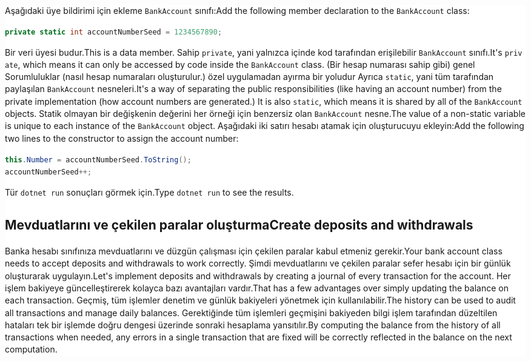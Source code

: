 <span data-ttu-id="bf147-163">Aşağıdaki üye bildirimi için ekleme `BankAccount` sınıfı:</span><span class="sxs-lookup"><span data-stu-id="bf147-163">Add the following member declaration to the `BankAccount` class:</span></span>

```csharp
private static int accountNumberSeed = 1234567890;
```

<span data-ttu-id="bf147-164">Bir veri üyesi budur.</span><span class="sxs-lookup"><span data-stu-id="bf147-164">This is a data member.</span></span> <span data-ttu-id="bf147-165">Sahip `private`, yani yalnızca içinde kod tarafından erişilebilir `BankAccount` sınıfı.</span><span class="sxs-lookup"><span data-stu-id="bf147-165">It's `private`, which means it can only be accessed by code inside the `BankAccount` class.</span></span> <span data-ttu-id="bf147-166">(Bir hesap numarası sahip gibi) genel Sorumluluklar (nasıl hesap numaraları oluşturulur.) özel uygulamadan ayırma bir yoludur Ayrıca `static`, yani tüm tarafından paylaşılan ``BankAccount`` nesneleri.</span><span class="sxs-lookup"><span data-stu-id="bf147-166">It's a way of separating the public responsibilities (like having an account number) from the private implementation (how account numbers are generated.) It is also `static`, which means it is shared by all of the ``BankAccount`` objects.</span></span> <span data-ttu-id="bf147-167">Statik olmayan bir değişkenin değerini her örneği için benzersiz olan ``BankAccount`` nesne.</span><span class="sxs-lookup"><span data-stu-id="bf147-167">The value of a non-static variable is unique to each instance of the ``BankAccount`` object.</span></span> <span data-ttu-id="bf147-168">Aşağıdaki iki satırı hesabı atamak için oluşturucuyu ekleyin:</span><span class="sxs-lookup"><span data-stu-id="bf147-168">Add the following two lines to the constructor to assign the account number:</span></span>

```csharp
this.Number = accountNumberSeed.ToString();
accountNumberSeed++;
```

<span data-ttu-id="bf147-169">Tür `dotnet run` sonuçları görmek için.</span><span class="sxs-lookup"><span data-stu-id="bf147-169">Type `dotnet run` to see the results.</span></span>

## <a name="create-deposits-and-withdrawals"></a><span data-ttu-id="bf147-170">Mevduatlarını ve çekilen paralar oluşturma</span><span class="sxs-lookup"><span data-stu-id="bf147-170">Create deposits and withdrawals</span></span>

<span data-ttu-id="bf147-171">Banka hesabı sınıfınıza mevduatlarını ve düzgün çalışması için çekilen paralar kabul etmeniz gerekir.</span><span class="sxs-lookup"><span data-stu-id="bf147-171">Your bank account class needs to accept deposits and withdrawals to work correctly.</span></span> <span data-ttu-id="bf147-172">Şimdi mevduatlarını ve çekilen paralar sefer hesabı için bir günlük oluşturarak uygulayın.</span><span class="sxs-lookup"><span data-stu-id="bf147-172">Let's implement deposits and withdrawals by creating a journal of every transaction for the account.</span></span> <span data-ttu-id="bf147-173">Her işlem bakiyeye güncelleştirerek kolayca bazı avantajları vardır.</span><span class="sxs-lookup"><span data-stu-id="bf147-173">That has a few advantages over simply updating the balance on each transaction.</span></span> <span data-ttu-id="bf147-174">Geçmiş, tüm işlemler denetim ve günlük bakiyeleri yönetmek için kullanılabilir.</span><span class="sxs-lookup"><span data-stu-id="bf147-174">The history can be used to audit all transactions and manage daily balances.</span></span> <span data-ttu-id="bf147-175">Gerektiğinde tüm işlemleri geçmişini bakiyeden bilgi işlem tarafından düzeltilen hataları tek bir işlemde doğru dengesi üzerinde sonraki hesaplama yansıtılır.</span><span class="sxs-lookup"><span data-stu-id="bf147-175">By computing the balance from the history of all transactions when needed, any errors in a single transaction that are fixed will be correctly reflected in the balance on the next computation.</span></span>
